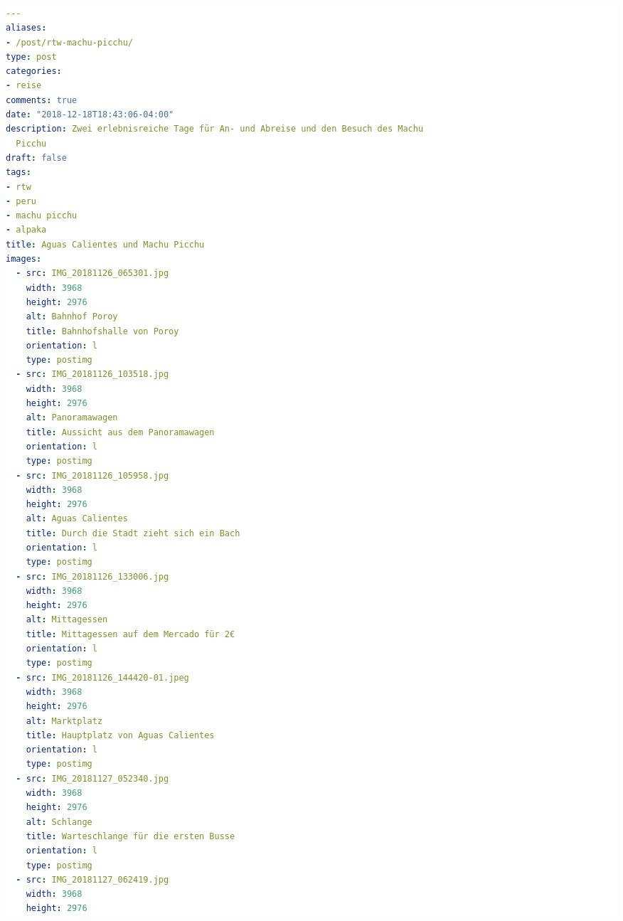```yaml
---
aliases:
- /post/rtw-machu-picchu/
type: post
categories:
- reise
comments: true
date: "2018-12-18T18:43:06-04:00"
description: Zwei erlebnisreiche Tage für An- und Abreise und den Besuch des Machu
  Picchu
draft: false
tags:
- rtw
- peru
- machu picchu
- alpaka
title: Aguas Calientes und Machu Picchu
images:
  - src: IMG_20181126_065301.jpg
    width: 3968
    height: 2976
    alt: Bahnhof Poroy
    title: Bahnhofshalle von Poroy
    orientation: l
    type: postimg
  - src: IMG_20181126_103518.jpg
    width: 3968
    height: 2976
    alt: Panoramawagen
    title: Aussicht aus dem Panoramawagen
    orientation: l
    type: postimg
  - src: IMG_20181126_105958.jpg
    width: 3968
    height: 2976
    alt: Aguas Calientes
    title: Durch die Stadt zieht sich ein Bach
    orientation: l
    type: postimg
  - src: IMG_20181126_133006.jpg
    width: 3968
    height: 2976
    alt: Mittagessen
    title: Mittagessen auf dem Mercado für 2€
    orientation: l
    type: postimg
  - src: IMG_20181126_144420-01.jpeg
    width: 3968
    height: 2976
    alt: Marktplatz
    title: Hauptplatz von Aguas Calientes
    orientation: l
    type: postimg
  - src: IMG_20181127_052340.jpg
    width: 3968
    height: 2976
    alt: Schlange
    title: Warteschlange für die ersten Busse
    orientation: l
    type: postimg
  - src: IMG_20181127_062419.jpg
    width: 3968
    height: 2976
```